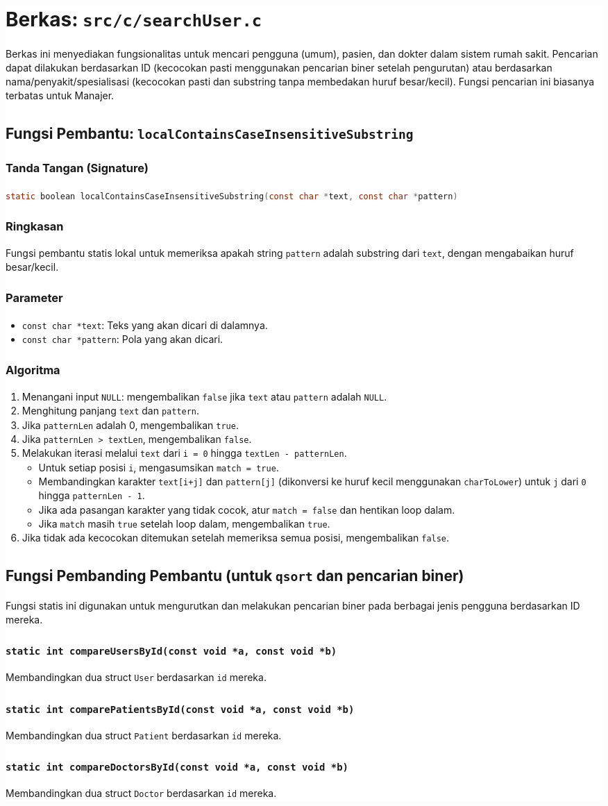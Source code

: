 # Berkas: `src/c/searchUser.c`

Berkas ini menyediakan fungsionalitas untuk mencari pengguna (umum), pasien, dan dokter dalam sistem rumah sakit. Pencarian dapat dilakukan berdasarkan ID (kecocokan pasti menggunakan pencarian biner setelah pengurutan) atau berdasarkan nama/penyakit/spesialisasi (kecocokan pasti dan substring tanpa membedakan huruf besar/kecil). Fungsi pencarian ini biasanya terbatas untuk Manajer.

## Fungsi Pembantu: `localContainsCaseInsensitiveSubstring`

### Tanda Tangan (Signature)
```c
static boolean localContainsCaseInsensitiveSubstring(const char *text, const char *pattern)
```

### Ringkasan
Fungsi pembantu statis lokal untuk memeriksa apakah string `pattern` adalah substring dari `text`, dengan mengabaikan huruf besar/kecil.

### Parameter
*   `const char *text`: Teks yang akan dicari di dalamnya.
*   `const char *pattern`: Pola yang akan dicari.

### Algoritma
1.  Menangani input `NULL`: mengembalikan `false` jika `text` atau `pattern` adalah `NULL`.
2.  Menghitung panjang `text` dan `pattern`.
3.  Jika `patternLen` adalah 0, mengembalikan `true`.
4.  Jika `patternLen > textLen`, mengembalikan `false`.
5.  Melakukan iterasi melalui `text` dari `i = 0` hingga `textLen - patternLen`.
    *   Untuk setiap posisi `i`, mengasumsikan `match = true`.
    *   Membandingkan karakter `text[i+j]` dan `pattern[j]` (dikonversi ke huruf kecil menggunakan `charToLower`) untuk `j` dari `0` hingga `patternLen - 1`.
    *   Jika ada pasangan karakter yang tidak cocok, atur `match = false` dan hentikan loop dalam.
    *   Jika `match` masih `true` setelah loop dalam, mengembalikan `true`.
6.  Jika tidak ada kecocokan ditemukan setelah memeriksa semua posisi, mengembalikan `false`.

## Fungsi Pembanding Pembantu (untuk `qsort` dan pencarian biner)

Fungsi statis ini digunakan untuk mengurutkan dan melakukan pencarian biner pada berbagai jenis pengguna berdasarkan ID mereka.

### `static int compareUsersById(const void *a, const void *b)`
Membandingkan dua struct `User` berdasarkan `id` mereka.
### `static int comparePatientsById(const void *a, const void *b)`
Membandingkan dua struct `Patient` berdasarkan `id` mereka.
### `static int compareDoctorsById(const void *a, const void *b)`
Membandingkan dua struct `Doctor` berdasarkan `id` mereka.
